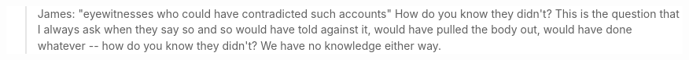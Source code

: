 > James: "eyewitnesses who could have contradicted such accounts" How do you know they didn't? This is the question that I always ask when they say so and so would have  told against it, would have pulled the body out, would have done whatever -- how do you know they didn't? We have no knowledge either way. 


